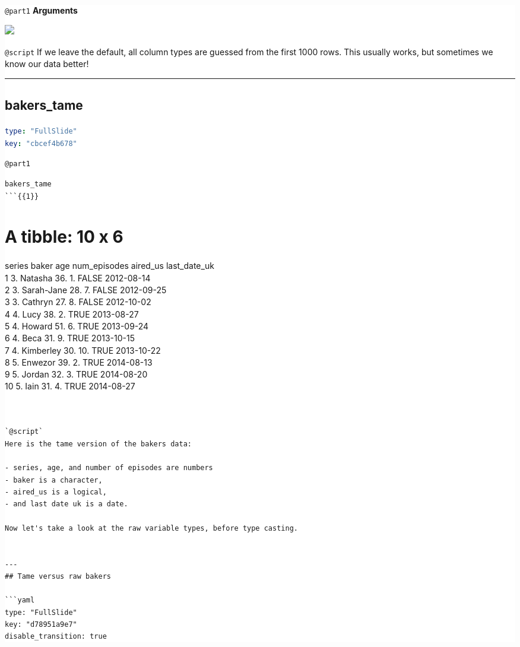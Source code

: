 `@part1`
**Arguments**

![](https://assets.datacamp.com/production/repositories/1613/datasets/6efafd8fa01f3dde111369f67709397b0182cb4a/01.02_readcsv_coltypes.png)


`@script`
If we leave the default, all column types are guessed from the first 1000 rows. This usually works, but sometimes we know our data better!


---
## bakers_tame

```yaml
type: "FullSlide"
key: "cbcef4b678"
```

`@part1`
```{r}
bakers_tame
```{{1}}
```
# A tibble: 10 x 6
   series baker        age num_episodes aired_us last_date_uk
    <dbl> <chr>      <dbl>        <dbl> <lgl>    <date>      
 1     3. Natasha      36.           1. FALSE    2012-08-14  
 2     3. Sarah-Jane   28.           7. FALSE    2012-09-25  
 3     3. Cathryn      27.           8. FALSE    2012-10-02  
 4     4. Lucy         38.           2. TRUE     2013-08-27  
 5     4. Howard       51.           6. TRUE     2013-09-24  
 6     4. Beca         31.           9. TRUE     2013-10-15  
 7     4. Kimberley    30.          10. TRUE     2013-10-22  
 8     5. Enwezor      39.           2. TRUE     2014-08-13  
 9     5. Jordan       32.           3. TRUE     2014-08-20  
10     5. Iain         31.           4. TRUE     2014-08-27  
```{{2}}


`@script`
Here is the tame version of the bakers data:

- series, age, and number of episodes are numbers
- baker is a character, 
- aired_us is a logical, 
- and last date uk is a date.

Now let's take a look at the raw variable types, before type casting.


---
## Tame versus raw bakers

```yaml
type: "FullSlide"
key: "d78951a9e7"
disable_transition: true
```
